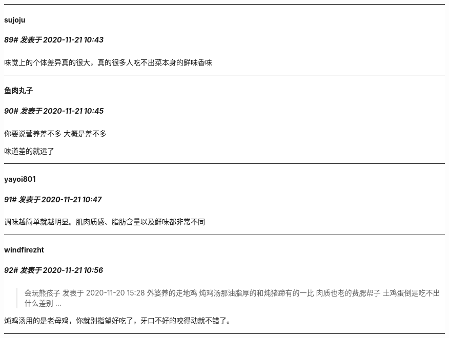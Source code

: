 *****

####  sujoju  
##### 89#       发表于 2020-11-21 10:43




味觉上的个体差异真的很大，真的很多人吃不出菜本身的鲜味香味







*****

####  鱼肉丸子  
##### 90#       发表于 2020-11-21 10:45




你要说营养差不多 大概是差不多

味道差的就远了 







*****

####  yayoi801  
##### 91#       发表于 2020-11-21 10:47




调味越简单就越明显。肌肉质感、脂肪含量以及鲜味都非常不同







*****

####  windfirezht  
##### 92#       发表于 2020-11-21 10:56



<blockquote>会玩熊孩子 发表于 2020-11-20 15:28
外婆养的走地鸡 炖鸡汤那油脂厚的和炖猪蹄有的一比 肉质也老的费腮帮子 土鸡蛋倒是吃不出什么差别 ...</blockquote>
炖鸡汤用的是老母鸡，你就别指望好吃了，牙口不好的咬得动就不错了。







*****
